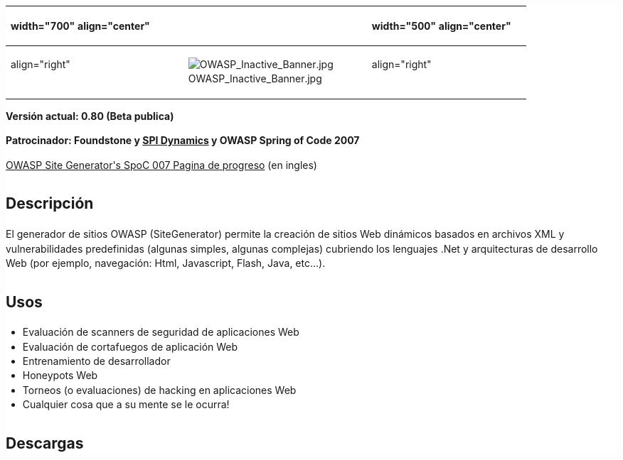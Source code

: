 <table>
<thead>
<tr class="header">
<th><p>width="700" align="center"</p></th>
<th><p><br />
</p></th>
<th><p>width="500" align="center"</p></th>
<th><p><br />
</p></th>
</tr>
</thead>
<tbody>
<tr class="odd">
<td><p>align="right"</p></td>
<td><figure>
<img src="OWASP_Inactive_Banner.jpg" title="OWASP_Inactive_Banner.jpg" alt="OWASP_Inactive_Banner.jpg" width="800" /><figcaption>OWASP_Inactive_Banner.jpg</figcaption>
</figure></td>
<td><p>align="right"</p></td>
<td></td>
</tr>
</tbody>
</table>

**Versión actual: 0.80 (Beta publica)**

**Patrocinador: Foundstone y [SPI
Dynamics](http://64.233.183.104/search?q=cache:3KOC8rvncLQJ:www.spydynamics.com/news/pr/pr30707.html+SPIDynamics+OSG&hl=en&ct=clnk&cd=1&gl=uk&client=firefox-a)
y OWASP Spring of Code 2007**

[OWASP Site Generator's SpoC 007 Pagina de
progreso](SpoC_007_-_OWASP_Site_Generator "wikilink") (en ingles)

## Descripción

El generador de sitios OWASP (SiteGenerator) permite la creación de
sitios Web dinámicos basados en archivos XML y vulnerabilidades
predefinidas (algunas simples, algunas complejas) cubriendo los
lenguajes .Net y arquitecturas de desarrollo Web (por ejemplo,
navegación: Html, Javascript, Flash, Java, etc...).

## Usos

  - Evaluación de scanners de seguridad de aplicaciones Web
  - Evaluación de cortafuegos de aplicación Web
  - Entrenamiento de desarrollador
  - Honeypots Web
  - Torneos (o evaluaciones) de hacking en aplicaciones Web
  - Cualquier cosa que a su mente se le ocurra\!

## Descargas
